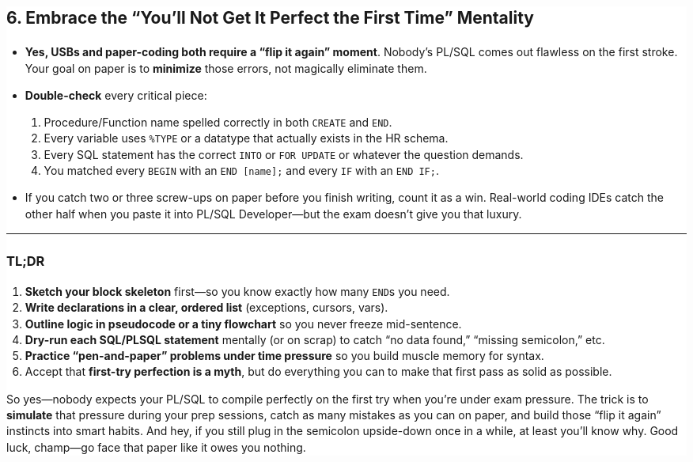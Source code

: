 
## 6. Embrace the “You’ll Not Get It Perfect the First Time” Mentality

* **Yes, USBs and paper-coding both require a “flip it again” moment**. Nobody’s PL/SQL comes out flawless on the first stroke. Your goal on paper is to **minimize** those errors, not magically eliminate them.
* **Double-check** every critical piece:

  1. Procedure/Function name spelled correctly in both `CREATE` and `END`.
  2. Every variable uses `%TYPE` or a datatype that actually exists in the HR schema.
  3. Every SQL statement has the correct `INTO` or `FOR UPDATE` or whatever the question demands.
  4. You matched every `BEGIN` with an `END [name];` and every `IF` with an `END IF;`.
* If you catch two or three screw-ups on paper before you finish writing, count it as a win. Real-world coding IDEs catch the other half when you paste it into PL/SQL Developer—but the exam doesn’t give you that luxury.

---

### TL;DR

1. **Sketch your block skeleton** first—so you know exactly how many `END`s you need.
2. **Write declarations in a clear, ordered list** (exceptions, cursors, vars).
3. **Outline logic in pseudocode or a tiny flowchart** so you never freeze mid-sentence.
4. **Dry-run each SQL/PLSQL statement** mentally (or on scrap) to catch “no data found,” “missing semicolon,” etc.
5. **Practice “pen-and-paper” problems under time pressure** so you build muscle memory for syntax.
6. Accept that **first-try perfection is a myth**, but do everything you can to make that first pass as solid as possible.

So yes—nobody expects your PL/SQL to compile perfectly on the first try when you’re under exam pressure. The trick is to **simulate** that pressure during your prep sessions, catch as many mistakes as you can on paper, and build those “flip it again” instincts into smart habits. And hey, if you still plug in the semicolon upside-down once in a while, at least you’ll know why. Good luck, champ—go face that paper like it owes you nothing.
